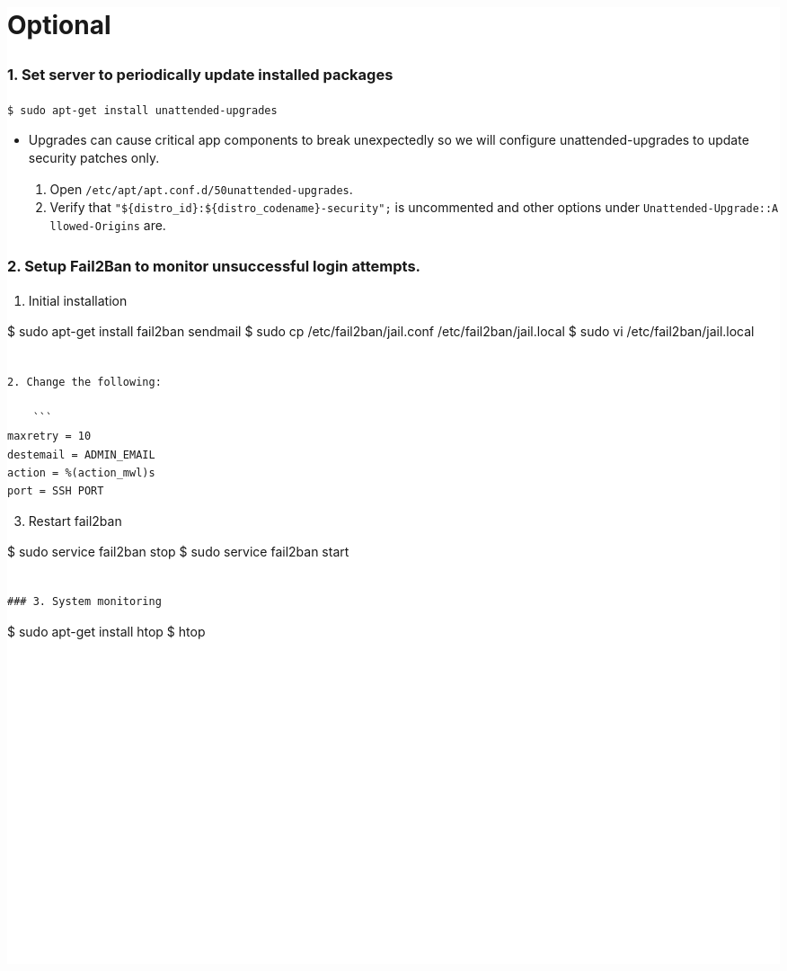 # Optional

### 1. Set server to periodically update installed packages

```
$ sudo apt-get install unattended-upgrades
```

* Upgrades can cause critical app components to break unexpectedly so we will configure unattended-upgrades to update security patches only.

	1. Open `/etc/apt/apt.conf.d/50unattended-upgrades`.
	2. Verify that `"${distro_id}:${distro_codename}-security";` is uncommented and other options under `Unattended-Upgrade::Allowed-Origins` are.
	
### 2. Setup Fail2Ban to monitor unsuccessful login attempts.

1. Initial installation

	```
$ sudo apt-get install fail2ban sendmail
$ sudo cp /etc/fail2ban/jail.conf /etc/fail2ban/jail.local
$ sudo vi /etc/fail2ban/jail.local
```

2. Change the following:
	
	```
maxretry = 10
destemail = ADMIN_EMAIL
action = %(action_mwl)s
port = SSH PORT
```
	
3. Restart fail2ban

	```
$ sudo service fail2ban stop
$ sudo service fail2ban start
```

### 3. System monitoring

```
$ sudo apt-get install htop
$ htop
``` 


















```